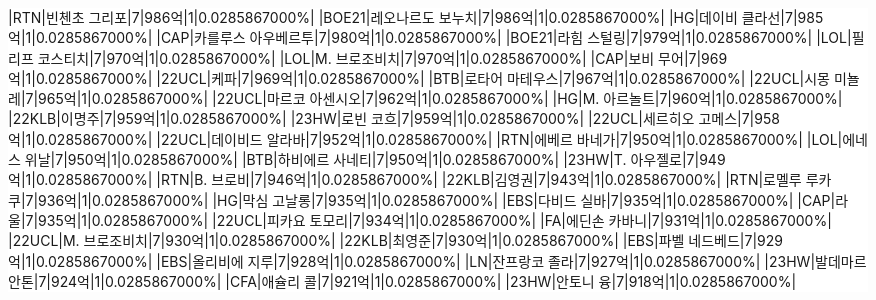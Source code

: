 |RTN|빈첸초 그리포|7|986억|1|0.0285867000%|
|BOE21|레오나르도 보누치|7|986억|1|0.0285867000%|
|HG|데이비 클라선|7|985억|1|0.0285867000%|
|CAP|카를루스 아우베르투|7|980억|1|0.0285867000%|
|BOE21|라힘 스털링|7|979억|1|0.0285867000%|
|LOL|필리프 코스티치|7|970억|1|0.0285867000%|
|LOL|M. 브로조비치|7|970억|1|0.0285867000%|
|CAP|보비 무어|7|969억|1|0.0285867000%|
|22UCL|케파|7|969억|1|0.0285867000%|
|BTB|로타어 마테우스|7|967억|1|0.0285867000%|
|22UCL|시몽 미뇰레|7|965억|1|0.0285867000%|
|22UCL|마르코 아센시오|7|962억|1|0.0285867000%|
|HG|M. 아르놀트|7|960억|1|0.0285867000%|
|22KLB|이명주|7|959억|1|0.0285867000%|
|23HW|로빈 코흐|7|959억|1|0.0285867000%|
|22UCL|세르히오 고메스|7|958억|1|0.0285867000%|
|22UCL|데이비드 알라바|7|952억|1|0.0285867000%|
|RTN|에베르 바네가|7|950억|1|0.0285867000%|
|LOL|에네스 위날|7|950억|1|0.0285867000%|
|BTB|하비에르 사네티|7|950억|1|0.0285867000%|
|23HW|T. 아우젤로|7|949억|1|0.0285867000%|
|RTN|B. 브로비|7|946억|1|0.0285867000%|
|22KLB|김영권|7|943억|1|0.0285867000%|
|RTN|로멜루 루카쿠|7|936억|1|0.0285867000%|
|HG|막심 고날롱|7|935억|1|0.0285867000%|
|EBS|다비드 실바|7|935억|1|0.0285867000%|
|CAP|라울|7|935억|1|0.0285867000%|
|22UCL|피카요 토모리|7|934억|1|0.0285867000%|
|FA|에딘손 카바니|7|931억|1|0.0285867000%|
|22UCL|M. 브로조비치|7|930억|1|0.0285867000%|
|22KLB|최영준|7|930억|1|0.0285867000%|
|EBS|파벨 네드베드|7|929억|1|0.0285867000%|
|EBS|올리비에 지루|7|928억|1|0.0285867000%|
|LN|잔프랑코 졸라|7|927억|1|0.0285867000%|
|23HW|발데마르 안톤|7|924억|1|0.0285867000%|
|CFA|애슐리 콜|7|921억|1|0.0285867000%|
|23HW|안토니 융|7|918억|1|0.0285867000%|
